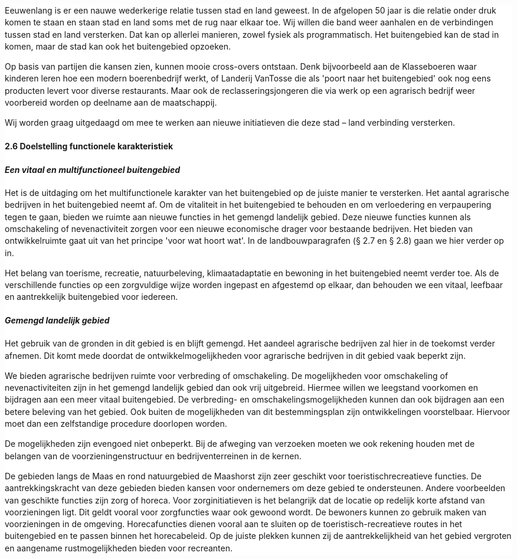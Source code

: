 Eeuwenlang is er een nauwe wederkerige relatie tussen stad en land geweest. In de afgelopen 50 jaar is die relatie onder druk komen te staan en staan stad en land soms met de rug naar elkaar toe. Wij willen die band weer aanhalen en de verbindingen tussen stad en land versterken. Dat kan op allerlei manieren, zowel fysiek als programmatisch. Het buitengebied kan de stad in komen, maar de stad kan ook het buitengebied opzoeken.

Op basis van partijen die kansen zien, kunnen mooie cross-overs ontstaan. Denk bijvoorbeeld aan de Klasseboeren waar kinderen leren hoe een modern boerenbedrijf werkt, of Landerij VanTosse die als 'poort naar het buitengebied' ook nog eens producten levert voor diverse restaurants. Maar ook de reclasseringsjongeren die via werk op een agrarisch bedrijf weer voorbereid worden op deelname aan de maatschappij.

Wij worden graag uitgedaagd om mee te werken aan nieuwe initiatieven die deze stad – land verbinding versterken.

#### **2.6 Doelstelling functionele karakteristiek**

#### *Een vitaal en multifunctioneel buitengebied*

Het is de uitdaging om het multifunctionele karakter van het buitengebied op de juiste manier te versterken. Het aantal agrarische bedrijven in het buitengebied neemt af. Om de vitaliteit in het buitengebied te behouden en om verloedering en verpaupering tegen te gaan, bieden we ruimte aan nieuwe functies in het gemengd landelijk gebied. Deze nieuwe functies kunnen als omschakeling of nevenactiviteit zorgen voor een nieuwe economische drager voor bestaande bedrijven. Het bieden van ontwikkelruimte gaat uit van het principe 'voor wat hoort wat'. In de landbouwparagrafen (§ 2.7 en § 2.8) gaan we hier verder op in.

Het belang van toerisme, recreatie, natuurbeleving, klimaatadaptatie en bewoning in het buitengebied neemt verder toe. Als de verschillende functies op een zorgvuldige wijze worden ingepast en afgestemd op elkaar, dan behouden we een vitaal, leefbaar en aantrekkelijk buitengebied voor iedereen.

#### *Gemengd landelijk gebied*

Het gebruik van de gronden in dit gebied is en blijft gemengd. Het aandeel agrarische bedrijven zal hier in de toekomst verder afnemen. Dit komt mede doordat de ontwikkelmogelijkheden voor agrarische bedrijven in dit gebied vaak beperkt zijn.

We bieden agrarische bedrijven ruimte voor verbreding of omschakeling. De mogelijkheden voor omschakeling of nevenactiviteiten zijn in het gemengd landelijk gebied dan ook vrij uitgebreid. Hiermee willen we leegstand voorkomen en bijdragen aan een meer vitaal buitengebied. De verbreding- en omschakelingsmogelijkheden kunnen dan ook bijdragen aan een betere beleving van het gebied. Ook buiten de mogelijkheden van dit bestemmingsplan zijn ontwikkelingen voorstelbaar. Hiervoor moet dan een zelfstandige procedure doorlopen worden.

De mogelijkheden zijn evengoed niet onbeperkt. Bij de afweging van verzoeken moeten we ook rekening houden met de belangen van de voorzieningenstructuur en bedrijventerreinen in de kernen.

De gebieden langs de Maas en rond natuurgebied de Maashorst zijn zeer geschikt voor toeristischrecreatieve functies. De aantrekkingskracht van deze gebieden bieden kansen voor ondernemers om deze gebied te ondersteunen. Andere voorbeelden van geschikte functies zijn zorg of horeca. Voor zorginitiatieven is het belangrijk dat de locatie op redelijk korte afstand van voorzieningen ligt. Dit geldt vooral voor zorgfuncties waar ook gewoond wordt. De bewoners kunnen zo gebruik maken van voorzieningen in de omgeving. Horecafuncties dienen vooral aan te sluiten op de toeristisch-recreatieve routes in het buitengebied en te passen binnen het horecabeleid. Op de juiste plekken kunnen zij de aantrekkelijkheid van het gebied vergroten en aangename rustmogelijkheden bieden voor recreanten.
